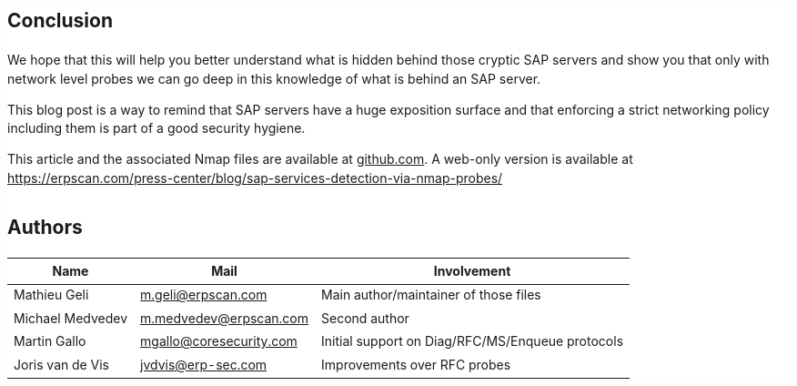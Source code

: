 
## Conclusion

We hope that this will help you better understand what is hidden
behind those cryptic SAP servers and show you that only with network
level probes we can go deep in this knowledge of what is behind an SAP
server.

This blog post is a way to remind that SAP servers have a huge
exposition surface and that enforcing a strict networking policy
including them is part of a good security hygiene.

This article and the associated Nmap files are available at
[github.com](https://github.com/gelim/nmap-erpscan). A web-only
version is available at
https://erpscan.com/press-center/blog/sap-services-detection-via-nmap-probes/


## Authors
 
 Name | Mail  | Involvement
------|-------|------------
Mathieu Geli | <m.geli@erpscan.com>  | Main author/maintainer of those files
Michael Medvedev | <m.medvedev@erpscan.com> | Second author
Martin Gallo | <mgallo@coresecurity.com>  | Initial support on Diag/RFC/MS/Enqueue protocols
Joris van de Vis | <jvdvis@erp-sec.com>  | Improvements over RFC probes
